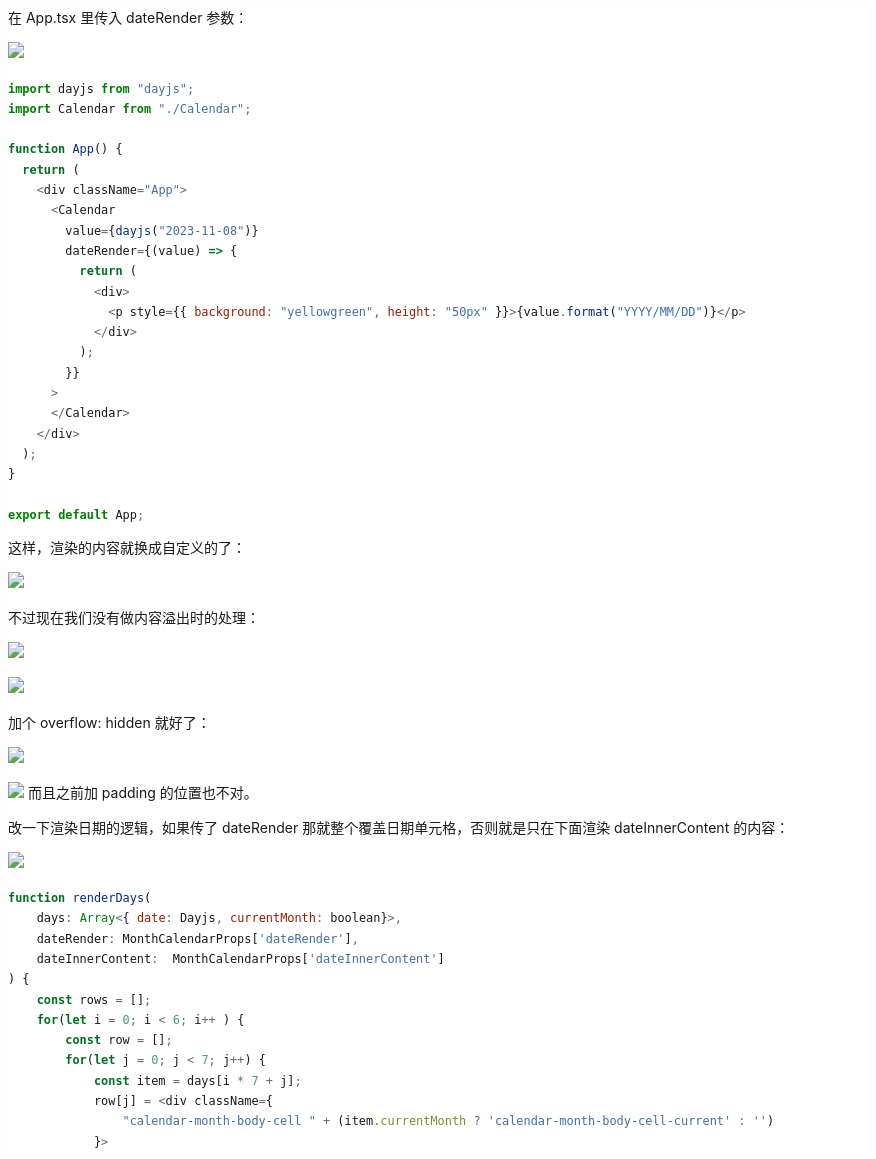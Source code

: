 在 App.tsx 里传入 dateRender 参数：

![](https://p9-juejin.byteimg.com/tos-cn-i-k3u1fbpfcp/f198d12dd6234ca7a68c3177d17721df~tplv-k3u1fbpfcp-jj-mark:0:0:0:0:q75.image#?w=1542&h=660&s=125409&e=png&b=1f1f1f)

```javascript
import dayjs from "dayjs";
import Calendar from "./Calendar";

function App() {
  return (
    <div className="App">
      <Calendar
        value={dayjs("2023-11-08")}
        dateRender={(value) => {
          return (
            <div>
              <p style={{ background: "yellowgreen", height: "50px" }}>{value.format("YYYY/MM/DD")}</p>
            </div>
          );
        }}
      >
      </Calendar>
    </div>
  );
}

export default App;
```
这样，渲染的内容就换成自定义的了：

![](https://p1-juejin.byteimg.com/tos-cn-i-k3u1fbpfcp/4856e1d44a8d40ce8ba64893d2647487~tplv-k3u1fbpfcp-jj-mark:0:0:0:0:q75.image#?w=2424&h=1356&s=205462&e=png&b=fcfcfc)

不过现在我们没有做内容溢出时的处理：

![](https://p1-juejin.byteimg.com/tos-cn-i-k3u1fbpfcp/16142f16334c49acb0b95668e6071252~tplv-k3u1fbpfcp-jj-mark:0:0:0:0:q75.image#?w=1608&h=640&s=125836&e=png&b=1f1f1f)

![](https://p3-juejin.byteimg.com/tos-cn-i-k3u1fbpfcp/f4ee9ca327fb4055bfd4baa90ab6b2ff~tplv-k3u1fbpfcp-jj-mark:0:0:0:0:q75.image#?w=2220&h=950&s=89363&e=png&b=a7cc4f)

加个 overflow: hidden 就好了：

![](https://p3-juejin.byteimg.com/tos-cn-i-k3u1fbpfcp/5c4b48ab99454401b610bfe3805f5737~tplv-k3u1fbpfcp-jj-mark:0:0:0:0:q75.image#?w=1024&h=862&s=113803&e=png&b=1f1f1f)

![](https://p3-juejin.byteimg.com/tos-cn-i-k3u1fbpfcp/a95bb3ea12364443bf5cc50a6eb934cc~tplv-k3u1fbpfcp-jj-mark:0:0:0:0:q75.image#?w=2434&h=1402&s=209214&e=png&b=a7cc4f)
而且之前加 padding 的位置也不对。

改一下渲染日期的逻辑，如果传了 dateRender 那就整个覆盖日期单元格，否则就是只在下面渲染 dateInnerContent 的内容：

![](https://p1-juejin.byteimg.com/tos-cn-i-k3u1fbpfcp/9e331642accc41e1b6d1d903d3f703ca~tplv-k3u1fbpfcp-jj-mark:0:0:0:0:q75.image#?w=1914&h=1034&s=272471&e=png&b=1f1f1f)

```javascript
function renderDays(
    days: Array<{ date: Dayjs, currentMonth: boolean}>,
    dateRender: MonthCalendarProps['dateRender'],
    dateInnerContent:  MonthCalendarProps['dateInnerContent']
) {
    const rows = [];
    for(let i = 0; i < 6; i++ ) {
        const row = [];
        for(let j = 0; j < 7; j++) {
            const item = days[i * 7 + j];
            row[j] = <div className={
                "calendar-month-body-cell " + (item.currentMonth ? 'calendar-month-body-cell-current' : '')
            }>
```